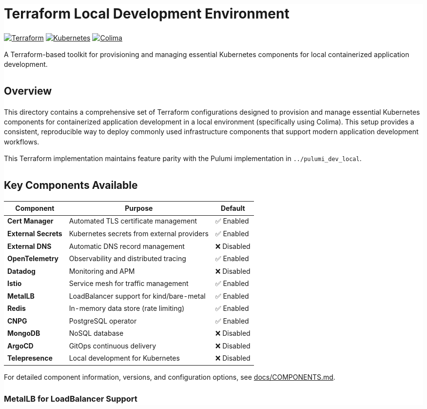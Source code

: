 # Terraform Local Development Environment

[![Terraform](https://img.shields.io/badge/terraform-%235835CC.svg?style=for-the-badge&logo=terraform&logoColor=white)](https://www.terraform.io/)
[![Kubernetes](https://img.shields.io/badge/kubernetes-%23326ce5.svg?style=for-the-badge&logo=kubernetes&logoColor=white)](https://kubernetes.io/)
[![Colima](https://img.shields.io/badge/colima-local_k8s-blue?style=for-the-badge)](https://github.com/abiosoft/colima)

A Terraform-based toolkit for provisioning and managing essential Kubernetes components for local containerized application development.

## Overview

This directory contains a comprehensive set of Terraform configurations designed to provision and manage essential Kubernetes components for containerized application development in a local environment (specifically using Colima). This setup provides a consistent, reproducible way to deploy commonly used infrastructure components that support modern application development workflows.

This Terraform implementation maintains feature parity with the Pulumi implementation in `../pulumi_dev_local`.

## Key Components Available

| Component | Purpose | Default |
|-----------|---------|---------|
| **Cert Manager** | Automated TLS certificate management | ✅ Enabled |
| **External Secrets** | Kubernetes secrets from external providers | ✅ Enabled |
| **External DNS** | Automatic DNS record management | ❌ Disabled |
| **OpenTelemetry** | Observability and distributed tracing | ✅ Enabled |
| **Datadog** | Monitoring and APM | ❌ Disabled |
| **Istio** | Service mesh for traffic management | ✅ Enabled |
| **MetalLB** | LoadBalancer support for kind/bare-metal | ✅ Enabled |
| **Redis** | In-memory data store (rate limiting) | ✅ Enabled |
| **CNPG** | PostgreSQL operator | ✅ Enabled |
| **MongoDB** | NoSQL database | ❌ Disabled |
| **ArgoCD** | GitOps continuous delivery | ❌ Disabled |
| **Telepresence** | Local development for Kubernetes | ❌ Disabled |

For detailed component information, versions, and configuration options, see [docs/COMPONENTS.md](./docs/COMPONENTS.md).

### MetalLB for LoadBalancer Support

